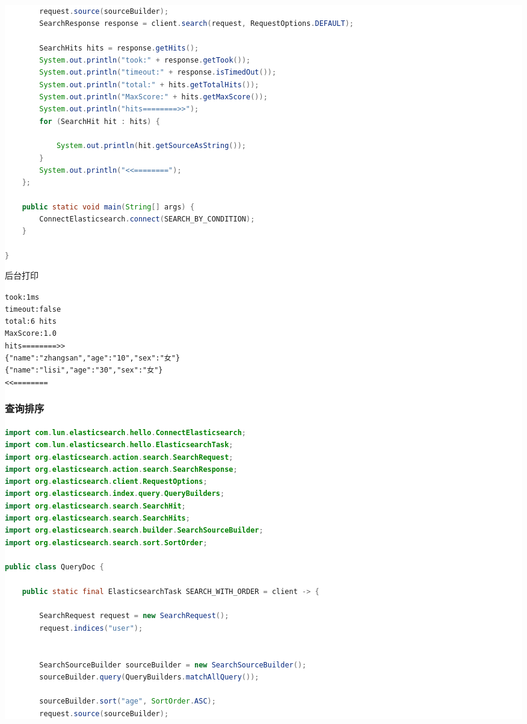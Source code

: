 ```java
        request.source(sourceBuilder);
        SearchResponse response = client.search(request, RequestOptions.DEFAULT);
        
        SearchHits hits = response.getHits();
        System.out.println("took:" + response.getTook());
        System.out.println("timeout:" + response.isTimedOut());
        System.out.println("total:" + hits.getTotalHits());
        System.out.println("MaxScore:" + hits.getMaxScore());
        System.out.println("hits========>>");
        for (SearchHit hit : hits) {
            
            System.out.println(hit.getSourceAsString());
        }
        System.out.println("<<========");
    };
    
    public static void main(String[] args) {
        ConnectElasticsearch.connect(SEARCH_BY_CONDITION);
    }

}

```

后台打印

```
took:1ms
timeout:false
total:6 hits
MaxScore:1.0
hits========>>
{"name":"zhangsan","age":"10","sex":"女"}
{"name":"lisi","age":"30","sex":"女"}
<<========

```

### 查询排序

```java
import com.lun.elasticsearch.hello.ConnectElasticsearch;
import com.lun.elasticsearch.hello.ElasticsearchTask;
import org.elasticsearch.action.search.SearchRequest;
import org.elasticsearch.action.search.SearchResponse;
import org.elasticsearch.client.RequestOptions;
import org.elasticsearch.index.query.QueryBuilders;
import org.elasticsearch.search.SearchHit;
import org.elasticsearch.search.SearchHits;
import org.elasticsearch.search.builder.SearchSourceBuilder;
import org.elasticsearch.search.sort.SortOrder;

public class QueryDoc {
    
	public static final ElasticsearchTask SEARCH_WITH_ORDER = client -> {
        
        SearchRequest request = new SearchRequest();
        request.indices("user");

        
        SearchSourceBuilder sourceBuilder = new SearchSourceBuilder();
        sourceBuilder.query(QueryBuilders.matchAllQuery());
        
        sourceBuilder.sort("age", SortOrder.ASC);
        request.source(sourceBuilder);
```